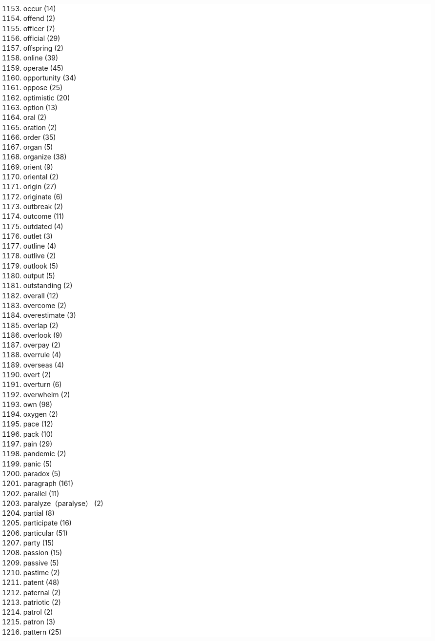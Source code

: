 1153. occur (14)
1154. offend (2)
1155. officer (7)
1156. official (29)
1157. offspring (2)
1158. online (39)
1159. operate (45)
1160. opportunity (34)
1161. oppose (25)
1162. optimistic (20)
1163. option (13)
1164. oral (2)
1165. oration (2)
1166. order (35)
1167. organ (5)
1168. organize (38)
1169. orient (9)
1170. oriental (2)
1171. origin (27)
1172. originate (6)
1173. outbreak (2)
1174. outcome (11)
1175. outdated (4)
1176. outlet (3)
1177. outline (4)
1178. outlive (2)
1179. outlook (5)
1180. output (5)
1181. outstanding (2)
1182. overall (12)
1183. overcome (2)
1184. overestimate (3)
1185. overlap (2)
1186. overlook (9)
1187. overpay (2)
1188. overrule (4)
1189. overseas (4)
1190. overt (2)
1191. overturn (6)
1192. overwhelm (2)
1193. own (98)
1194. oxygen (2)
1195. pace (12)
1196. pack (10)
1197. pain (29)
1198. pandemic (2)
1199. panic (5)
1200. paradox (5)
1201. paragraph (161)
1202. parallel (11)
1203. paralyze（paralyse） (2)
1204. partial (8)
1205. participate (16)
1206. particular (51)
1207. party (15)
1208. passion (15)
1209. passive (5)
1210. pastime (2)
1211. patent (48)
1212. paternal (2)
1213. patriotic (2)
1214. patrol (2)
1215. patron (3)
1216. pattern (25)
